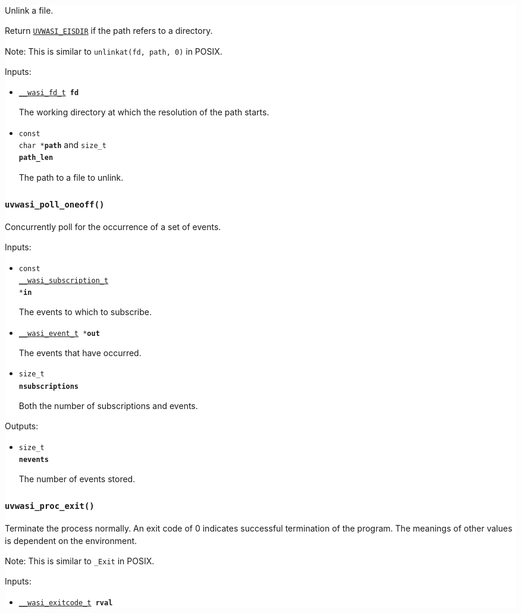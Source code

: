 Unlink a file.

Return [`UVWASI_EISDIR`](#errno.isdir) if the path refers to a directory.

Note: This is similar to `unlinkat(fd, path, 0)` in POSIX.

Inputs:

- <a href="#path_unlink_file.fd" name="path_unlink_file.fd"></a><code>[\_\_wasi\_fd\_t](#fd) <strong>fd</strong></code>

    The working directory at which the resolution of the path starts.

- <a href="#path_unlink_file.path" name="path_unlink_file.path"></a><code>const char \*<strong>path</strong></code> and <a href="#path_unlink_file.path_len" name="path_unlink_file.path_len"></a><code>size\_t <strong>path\_len</strong></code>

    The path to a file to unlink.

### <a href="#poll_oneoff" name="poll_oneoff"></a>`uvwasi_poll_oneoff()`

Concurrently poll for the occurrence of a set of events.

Inputs:

- <a href="#poll_oneoff.in" name="poll_oneoff.in"></a><code>const [\_\_wasi\_subscription\_t](#subscription) \*<strong>in</strong></code>

    The events to which to subscribe.

- <a href="#poll_oneoff.out" name="poll_oneoff.out"></a><code>[\_\_wasi\_event\_t](#event) \*<strong>out</strong></code>

    The events that have occurred.

- <a href="#poll_oneoff.nsubscriptions" name="poll_oneoff.nsubscriptions"></a><code>size\_t <strong>nsubscriptions</strong></code>

    Both the number of subscriptions and events.

Outputs:

- <a href="#poll_oneoff.nevents" name="poll_oneoff.nevents"></a><code>size\_t <strong>nevents</strong></code>

    The number of events stored.

### <a href="#proc_exit" name="proc_exit"></a>`uvwasi_proc_exit()`

Terminate the process normally. An exit code of 0 indicates successful
termination of the program. The meanings of other values is dependent on
the environment.

Note: This is similar to `_Exit` in POSIX.

Inputs:

- <a href="#proc_exit.rval" name="proc_exit.rval"></a><code>[\_\_wasi\_exitcode\_t](#exitcode) <strong>rval</strong></code>
